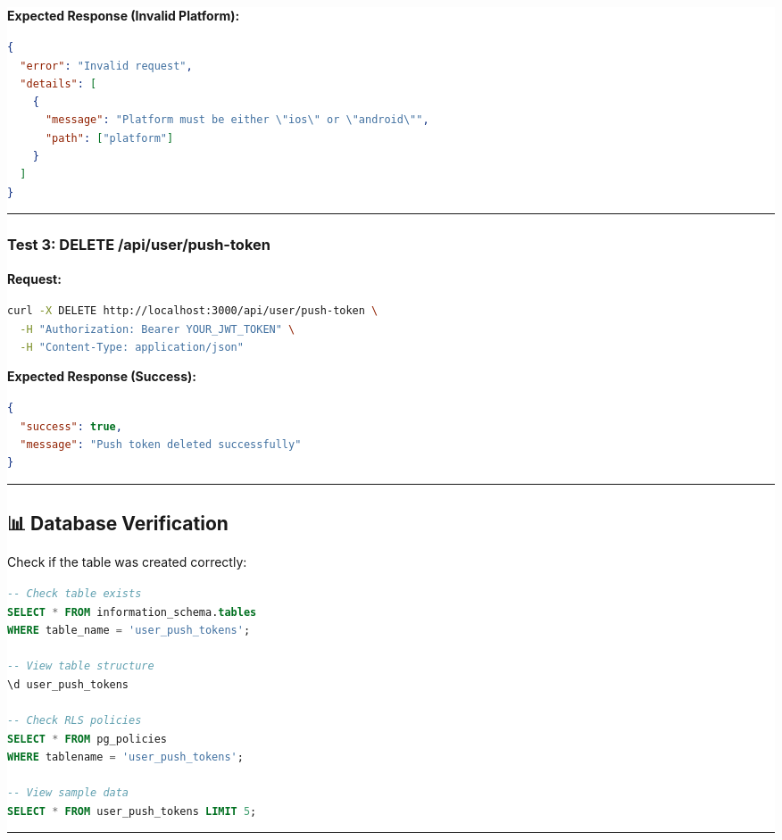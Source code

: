 **Expected Response (Invalid Platform):**
```json
{
  "error": "Invalid request",
  "details": [
    {
      "message": "Platform must be either \"ios\" or \"android\"",
      "path": ["platform"]
    }
  ]
}
```

---

### Test 3: DELETE /api/user/push-token

**Request:**
```bash
curl -X DELETE http://localhost:3000/api/user/push-token \
  -H "Authorization: Bearer YOUR_JWT_TOKEN" \
  -H "Content-Type: application/json"
```

**Expected Response (Success):**
```json
{
  "success": true,
  "message": "Push token deleted successfully"
}
```

---

## 📊 Database Verification

Check if the table was created correctly:

```sql
-- Check table exists
SELECT * FROM information_schema.tables
WHERE table_name = 'user_push_tokens';

-- View table structure
\d user_push_tokens

-- Check RLS policies
SELECT * FROM pg_policies
WHERE tablename = 'user_push_tokens';

-- View sample data
SELECT * FROM user_push_tokens LIMIT 5;
```

---
